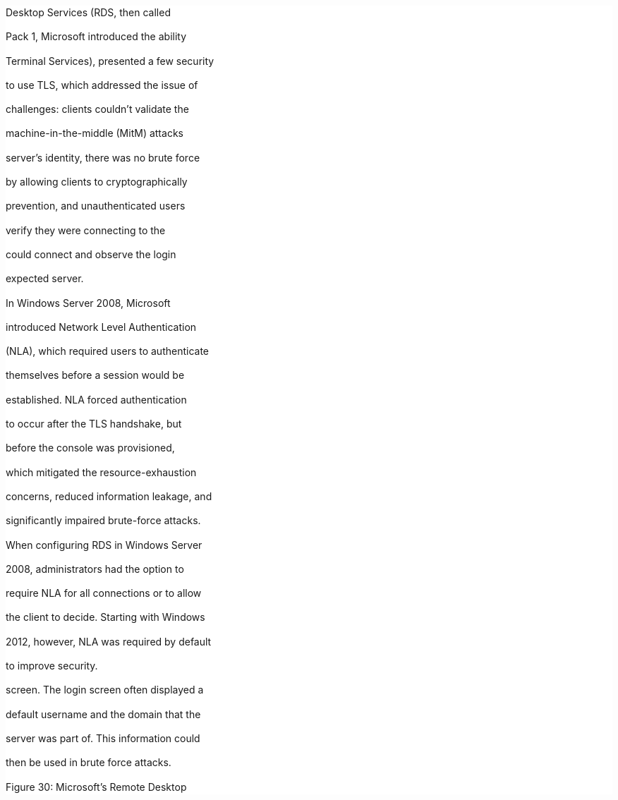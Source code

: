 Desktop Services (RDS, then called 

Pack 1, Microsoft introduced the ability 

Terminal Services), presented a few security 

to use TLS, which addressed the issue of 

challenges: clients couldn’t validate the 

machine\-in\-the\-middle (MitM) attacks 

server’s identity, there was no brute force 

by allowing clients to cryptographically 

prevention, and unauthenticated users 

verify they were connecting to the 

could connect and observe the login 

expected server.

In Windows Server 2008, Microsoft 

introduced Network Level Authentication 

(NLA), which required users to authenticate 

themselves before a session would be 

established. NLA forced authentication 

to occur after the TLS handshake, but 

before the console was provisioned, 

which mitigated the resource\-exhaustion 

concerns, reduced information leakage, and 

significantly impaired brute\-force attacks.

When configuring RDS in Windows Server 

2008, administrators had the option to 

require NLA for all connections or to allow 

the client to decide. Starting with Windows 

2012, however, NLA was required by default 

to improve security.

screen. The login screen often displayed a 

default username and the domain that the 

server was part of. This information could 

then be used in brute force attacks. 

Figure 30: Microsoft’s Remote Desktop 
